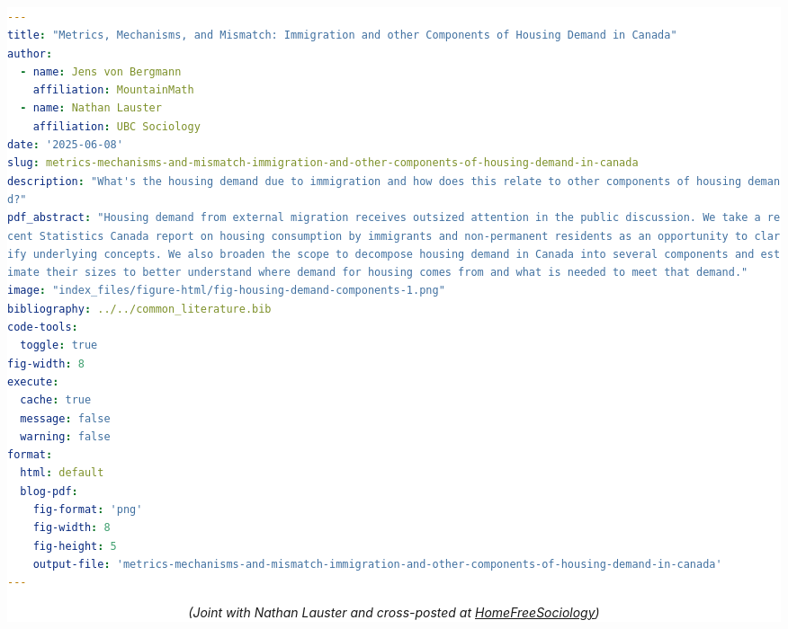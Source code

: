 ```yaml
---
title: "Metrics, Mechanisms, and Mismatch: Immigration and other Components of Housing Demand in Canada"
author:
  - name: Jens von Bergmann
    affiliation: MountainMath
  - name: Nathan Lauster
    affiliation: UBC Sociology
date: '2025-06-08'
slug: metrics-mechanisms-and-mismatch-immigration-and-other-components-of-housing-demand-in-canada
description: "What's the housing demand due to immigration and how does this relate to other components of housing demand?"
pdf_abstract: "Housing demand from external migration receives outsized attention in the public discussion. We take a recent Statistics Canada report on housing consumption by immigrants and non-permanent residents as an opportunity to clarify underlying concepts. We also broaden the scope to decompose housing demand in Canada into several components and estimate their sizes to better understand where demand for housing comes from and what is needed to meet that demand."
image: "index_files/figure-html/fig-housing-demand-components-1.png"
bibliography: ../../common_literature.bib 
code-tools:
  toggle: true
fig-width: 8
execute:
  cache: true
  message: false
  warning: false
format:
  html: default
  blog-pdf:
    fig-format: 'png'
    fig-width: 8
    fig-height: 5
    output-file: 'metrics-mechanisms-and-mismatch-immigration-and-other-components-of-housing-demand-in-canada'
---
```











<p style="text-align:center;"><i>(Joint with Nathan Lauster and cross-posted at <a href="https://homefreesociology.com/2025/06/08/metrics-mechanisms-and-mismatch-immigration-and-other-components-of-housing-demand-in-canada/" target="_blank">HomeFreeSociology</a>)</i></p>








